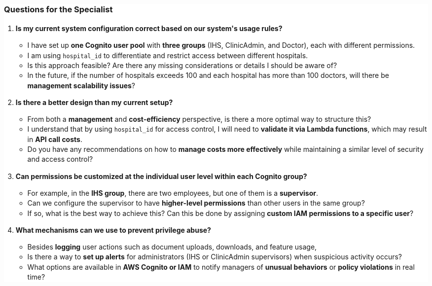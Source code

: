 

### Questions for the Specialist

1. **Is my current system configuration correct based on our system's usage rules?**  
   - I have set up **one Cognito user pool** with **three groups** (IHS, ClinicAdmin, and Doctor), each with different permissions.  
   - I am using `hospital_id` to differentiate and restrict access between different hospitals.  
   - Is this approach feasible? Are there any missing considerations or details I should be aware of?  
   - In the future, if the number of hospitals exceeds 100 and each hospital has more than 100 doctors, will there be **management scalability issues**?  

2. **Is there a better design than my current setup?**  
   - From both a **management** and **cost-efficiency** perspective, is there a more optimal way to structure this?  
   - I understand that by using `hospital_id` for access control, I will need to **validate it via Lambda functions**, which may result in **API call costs**.  
   - Do you have any recommendations on how to **manage costs more effectively** while maintaining a similar level of security and access control?  

3. **Can permissions be customized at the individual user level within each Cognito group?**  
   - For example, in the **IHS group**, there are two employees, but one of them is a **supervisor**.  
   - Can we configure the supervisor to have **higher-level permissions** than other users in the same group?  
   - If so, what is the best way to achieve this? Can this be done by assigning **custom IAM permissions to a specific user**?  

4. **What mechanisms can we use to prevent privilege abuse?**  
   - Besides **logging** user actions such as document uploads, downloads, and feature usage,  
   - Is there a way to **set up alerts** for administrators (IHS or ClinicAdmin supervisors) when suspicious activity occurs?  
   - What options are available in **AWS Cognito or IAM** to notify managers of **unusual behaviors** or **policy violations** in real time?  

